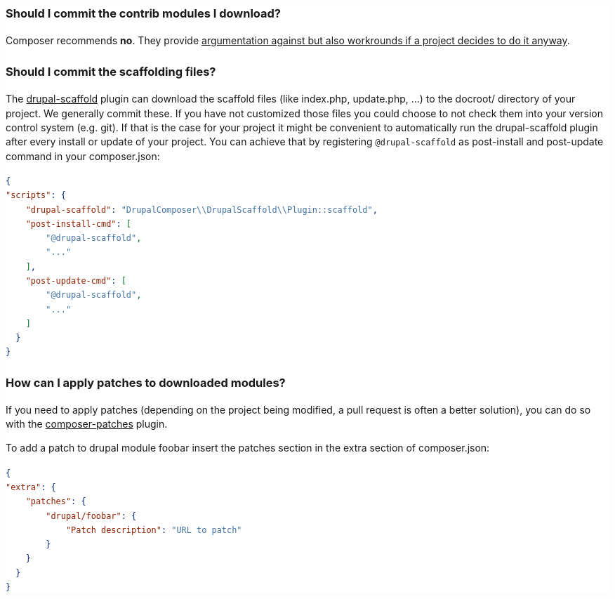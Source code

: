 ### Should I commit the contrib modules I download?

Composer recommends **no**. They provide [argumentation against but also
workrounds if a project decides to do it anyway](https://getcomposer.org/doc/faqs/should-i-commit-the-dependencies-in-my-vendor-directory.md).

### Should I commit the scaffolding files?

The [drupal-scaffold](https://github.com/drupal-composer/drupal-scaffold) plugin can download the scaffold files (like
index.php, update.php, …) to the docroot/ directory of your project. We
generally commit these. If you have not customized those files you could
choose to not check them into your version control system (e.g. git). If
that is the case for your project it might be convenient to
automatically run the drupal-scaffold plugin after every install or
update of your project. You can achieve that by registering
`@drupal-scaffold` as post-install and post-update command in your
composer.json:

```json
{
"scripts": {
    "drupal-scaffold": "DrupalComposer\\DrupalScaffold\\Plugin::scaffold",
    "post-install-cmd": [
        "@drupal-scaffold",
        "..."
    ],
    "post-update-cmd": [
        "@drupal-scaffold",
        "..."
    ]
  }
}
```
### How can I apply patches to downloaded modules?

If you need to apply patches (depending on the project being modified, a
pull request is often a better solution), you can do so with the
[composer-patches](https://github.com/cweagans/composer-patches) plugin.

To add a patch to drupal module foobar insert the patches section in the
extra section of composer.json:
```json
{
"extra": {
    "patches": {
        "drupal/foobar": {
            "Patch description": "URL to patch"
        }
    }
  }
}
```
